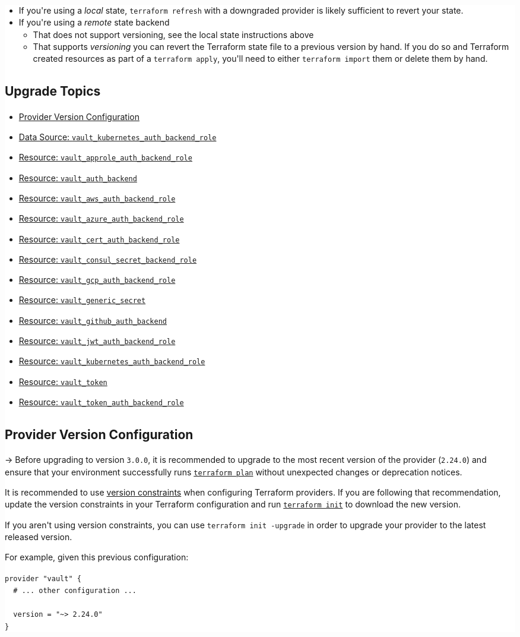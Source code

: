 - If you're using a *local* state, `terraform refresh` with a downgraded
  provider is likely sufficient to revert your state.
- If you're using a *remote* state backend
  - That does not support versioning, see the local state instructions above
  - That supports *versioning* you can revert the Terraform state file to a previous
    version by hand. If you do so and Terraform created resources as part of a
    `terraform apply`, you'll need to either `terraform import` them or delete
    them by hand.

## Upgrade Topics



- [Provider Version Configuration](#provider-version-configuration)

- [Data Source: `vault_kubernetes_auth_backend_role`](#data-source-vault_kubernetes_auth_backend_role)

- [Resource: `vault_approle_auth_backend_role`](#resource-vault_approle_auth_backend_role)
- [Resource: `vault_auth_backend`](#resource-vault_auth_backend)
- [Resource: `vault_aws_auth_backend_role`](#resource-vault_aws_auth_backend_role)
- [Resource: `vault_azure_auth_backend_role`](#resource-vault_azure_auth_backend_role)
- [Resource: `vault_cert_auth_backend_role`](#resource-vault_cert_auth_backend_role)
- [Resource: `vault_consul_secret_backend_role`](#resource-vault_consul_secret_backend_role)
- [Resource: `vault_gcp_auth_backend_role`](#resource-vault_gcp_auth_backend_role)
- [Resource: `vault_generic_secret`](#resource-vault_generic_secret)
- [Resource: `vault_github_auth_backend`](#resource-vault_github_auth_backend)
- [Resource: `vault_jwt_auth_backend_role`](#resource-vault_jwt_auth_backend_role)
- [Resource: `vault_kubernetes_auth_backend_role`](#resource-vault_kubernetes_auth_backend_role)
- [Resource: `vault_token`](#resource-vault_token)
- [Resource: `vault_token_auth_backend_role`](#resource-vault_token_auth_backend_role)



## Provider Version Configuration

-> Before upgrading to version `3.0.0`, it is recommended to upgrade to the most
recent version of the provider (`2.24.0`) and ensure that your environment
successfully runs [`terraform plan`](https://www.terraform.io/docs/commands/plan.html)
without unexpected changes or deprecation notices.

It is recommended to use [version constraints](https://www.terraform.io/docs/configuration/providers.html#provider-versions)
when configuring Terraform providers. If you are following that recommendation,
update the version constraints in your Terraform configuration and run
[`terraform init`](https://www.terraform.io/docs/commands/init.html) to download
the new version.

If you aren't using version constraints, you can use `terraform init -upgrade`
in order to upgrade your provider to the latest released version.

For example, given this previous configuration:

```hcl
provider "vault" {
  # ... other configuration ...

  version = "~> 2.24.0"
}
```
